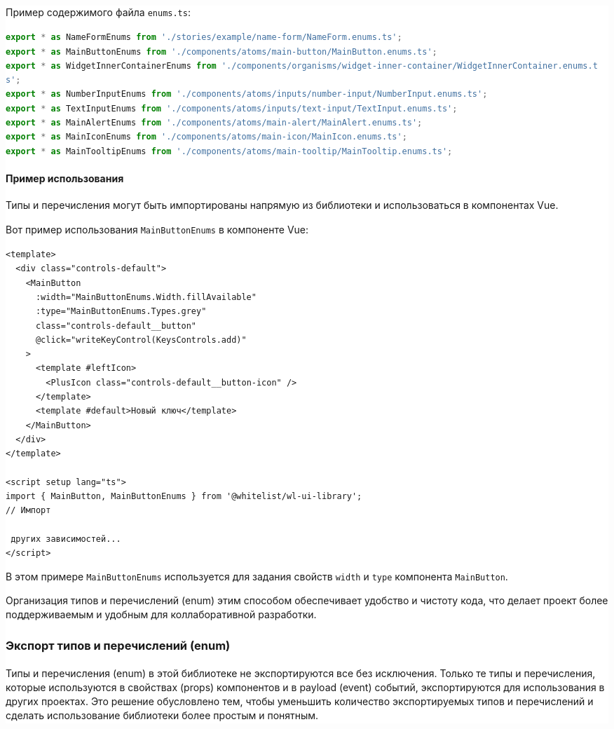 Пример содержимого файла `enums.ts`:

```ts
export * as NameFormEnums from './stories/example/name-form/NameForm.enums.ts';
export * as MainButtonEnums from './components/atoms/main-button/MainButton.enums.ts';
export * as WidgetInnerContainerEnums from './components/organisms/widget-inner-container/WidgetInnerContainer.enums.ts';
export * as NumberInputEnums from './components/atoms/inputs/number-input/NumberInput.enums.ts';
export * as TextInputEnums from './components/atoms/inputs/text-input/TextInput.enums.ts';
export * as MainAlertEnums from './components/atoms/main-alert/MainAlert.enums.ts';
export * as MainIconEnums from './components/atoms/main-icon/MainIcon.enums.ts';
export * as MainTooltipEnums from './components/atoms/main-tooltip/MainTooltip.enums.ts';
```

#### Пример использования

Типы и перечисления могут быть импортированы напрямую из библиотеки и использоваться в компонентах Vue.

Вот пример использования `MainButtonEnums` в компоненте Vue:

```vue
<template>
  <div class="controls-default">
    <MainButton
      :width="MainButtonEnums.Width.fillAvailable"
      :type="MainButtonEnums.Types.grey"
      class="controls-default__button"
      @click="writeKeyControl(KeysControls.add)"
    >
      <template #leftIcon>
        <PlusIcon class="controls-default__button-icon" />
      </template>
      <template #default>Новый ключ</template>
    </MainButton>
  </div>
</template>

<script setup lang="ts">
import { MainButton, MainButtonEnums } from '@whitelist/wl-ui-library';
// Импорт

 других зависимостей...
</script>
```

В этом примере `MainButtonEnums` используется для задания свойств `width` и `type` компонента `MainButton`.

Организация типов и перечислений (enum) этим способом обеспечивает удобство и чистоту кода, что делает проект более поддерживаемым и удобным для коллаборативной разработки.

### Экспорт типов и перечислений (enum)

Типы и перечисления (enum) в этой библиотеке не экспортируются все без исключения. Только те типы и перечисления, которые используются в свойствах (props) компонентов и в payload (event) событий, экспортируются для использования в других проектах. Это решение обусловлено тем, чтобы уменьшить количество экспортируемых типов и перечислений и сделать использование библиотеки более простым и понятным.
